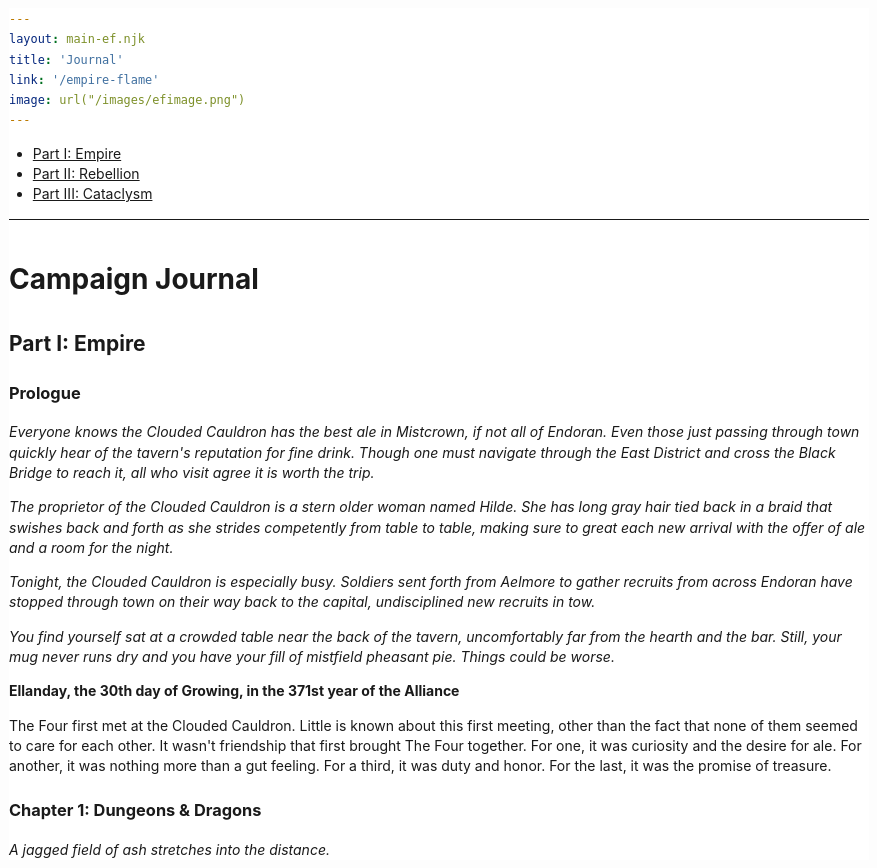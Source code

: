 ```yaml
---
layout: main-ef.njk
title: 'Journal'
link: '/empire-flame'
image: url("/images/efimage.png")
---
```


<nav>

  <ul>
    <li><a href="#part1">Part I: Empire</a></li>
    <li><a href="#part2">Part II: Rebellion</a></li>
    <li><a href="#part3">Part III: Cataclysm</a></li>
  </ul>

</nav>

<hr/>

# Campaign Journal

<h2 id="part1">Part I: Empire</h2>

### Prologue

*Everyone knows the Clouded Cauldron has the best ale in Mistcrown, if not all of Endoran. Even those just passing through town quickly hear of the tavern's reputation for fine drink. Though one must navigate through the East District and cross the Black Bridge to reach it, all who visit agree it is worth the trip.*

*The proprietor of the Clouded Cauldron is a stern older woman named Hilde. She has long gray hair tied back in a braid that swishes back and forth as she strides competently from table to table, making sure to great each new arrival with the offer of ale and a room for the night.*

*Tonight, the Clouded Cauldron is especially busy. Soldiers sent forth from Aelmore to gather recruits from across Endoran have stopped through town on their way back to the capital, undisciplined new recruits in tow.*

*You find yourself sat at a crowded table near the back of the tavern, uncomfortably far from the hearth and the bar. Still, your mug never runs dry and you have your fill of mistfield pheasant pie. Things could be worse.*

**Ellanday, the 30th day of Growing, in the 371st year of the Alliance**

The Four first met at the Clouded Cauldron. Little is known about this first meeting, other than the fact that none of them seemed to care for each other. It wasn't friendship that first brought The Four together. For one, it was curiosity and the desire for ale. For another, it was nothing more than a gut feeling. For a third, it was duty and honor. For the last, it was the promise of treasure.

### Chapter 1: Dungeons & Dragons

*A jagged field of ash stretches into the distance.*
